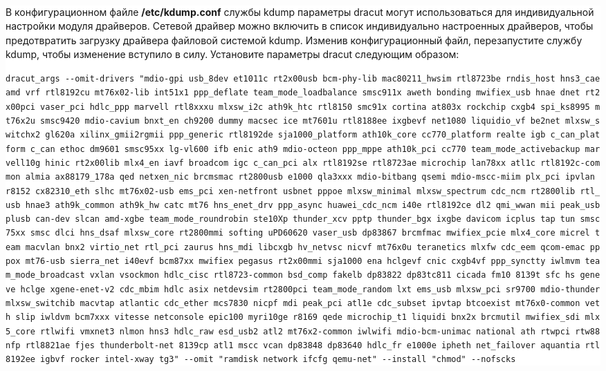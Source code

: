В конфигурационном файле **/etc/kdump.conf** службы kdump параметры dracut могут использоваться для индивидуальной настройки модуля драйверов. Сетевой драйвер можно включить в список индивидуально настроенных драйверов, чтобы предотвратить загрузку драйвера файловой системой kdump. Изменив конфигурационный файл, перезапустите службу kdump, чтобы изменение вступило в силу. Установите параметры dracut следующим образом:

`dracut_args --omit-drivers "mdio-gpi usb_8dev et1011c rt2x00usb bcm-phy-lib mac80211_hwsim rtl8723be rndis_host hns3_cae amd vrf rtl8192cu mt76x02-lib int51x1 ppp_deflate team_mode_loadbalance smsc911x aweth bonding mwifiex_usb hnae dnet rt2x00pci vaser_pci hdlc_ppp marvell rtl8xxxu mlxsw_i2c ath9k_htc rtl8150 smc91x cortina at803x rockchip cxgb4 spi_ks8995 mt76x2u smsc9420 mdio-cavium bnxt_en ch9200 dummy macsec ice mt7601u rtl8188ee ixgbevf net1080 liquidio_vf be2net mlxsw_switchx2 gl620a xilinx_gmii2rgmii ppp_generic rtl8192de sja1000_platform ath10k_core cc770_platform realte igb c_can_platform c_can ethoc dm9601 smsc95xx lg-vl600 ifb enic ath9 mdio-octeon ppp_mppe ath10k_pci cc770 team_mode_activebackup marvell10g hinic rt2x00lib mlx4_en iavf broadcom igc c_can_pci alx rtl8192se rtl8723ae microchip lan78xx atl1c rtl8192c-common almia ax88179_178a qed netxen_nic brcmsmac rt2800usb e1000 qla3xxx mdio-bitbang qsemi mdio-mscc-miim plx_pci ipvlan r8152 cx82310_eth slhc mt76x02-usb ems_pci xen-netfront usbnet pppoe mlxsw_minimal mlxsw_spectrum cdc_ncm rt2800lib rtl_usb hnae3 ath9k_common ath9k_hw catc mt76 hns_enet_drv ppp_async huawei_cdc_ncm i40e rtl8192ce dl2 qmi_wwan mii peak_usb plusb can-dev slcan amd-xgbe team_mode_roundrobin ste10Xp thunder_xcv pptp thunder_bgx ixgbe davicom icplus tap tun smsc75xx smsc dlci hns_dsaf mlxsw_core rt2800mmi softing uPD60620 vaser_usb dp83867 brcmfmac mwifiex_pcie mlx4_core micrel team macvlan bnx2 virtio_net rtl_pci zaurus hns_mdi libcxgb hv_netvsc nicvf mt76x0u teranetics mlxfw cdc_eem qcom-emac pppox mt76-usb sierra_net i40evf bcm87xx mwifiex pegasus rt2x00mmi sja1000 ena hclgevf cnic cxgb4vf ppp_synctty iwlmvm team_mode_broadcast vxlan vsockmon hdlc_cisc rtl8723-common bsd_comp fakelb dp83822 dp83tc811 cicada fm10 8139t sfc hs geneve hclge xgene-enet-v2 cdc_mbim hdlc asix netdevsim rt2800pci team_mode_random lxt ems_usb mlxsw_pci sr9700 mdio-thunder mlxsw_switchib macvtap atlantic cdc_ether mcs7830 nicpf mdi peak_pci atl1e cdc_subset ipvtap btcoexist mt76x0-common veth slip iwldvm bcm7xxx vitesse netconsole epic100 myri10ge r8169 qede microchip_t1 liquidi bnx2x brcmutil mwifiex_sdi mlx5_core rtlwifi vmxnet3 nlmon hns3 hdlc_raw esd_usb2 atl2 mt76x2-common iwlwifi mdio-bcm-unimac national ath rtwpci rtw88 nfp rtl8821ae fjes thunderbolt-net 8139cp atl1 mscc vcan dp83848 dp83640 hdlc_fr e1000e ipheth net_failover aquantia rtl8192ee igbvf rocker intel-xway tg3" --omit "ramdisk network ifcfg qemu-net" --install "chmod" --nofscks`